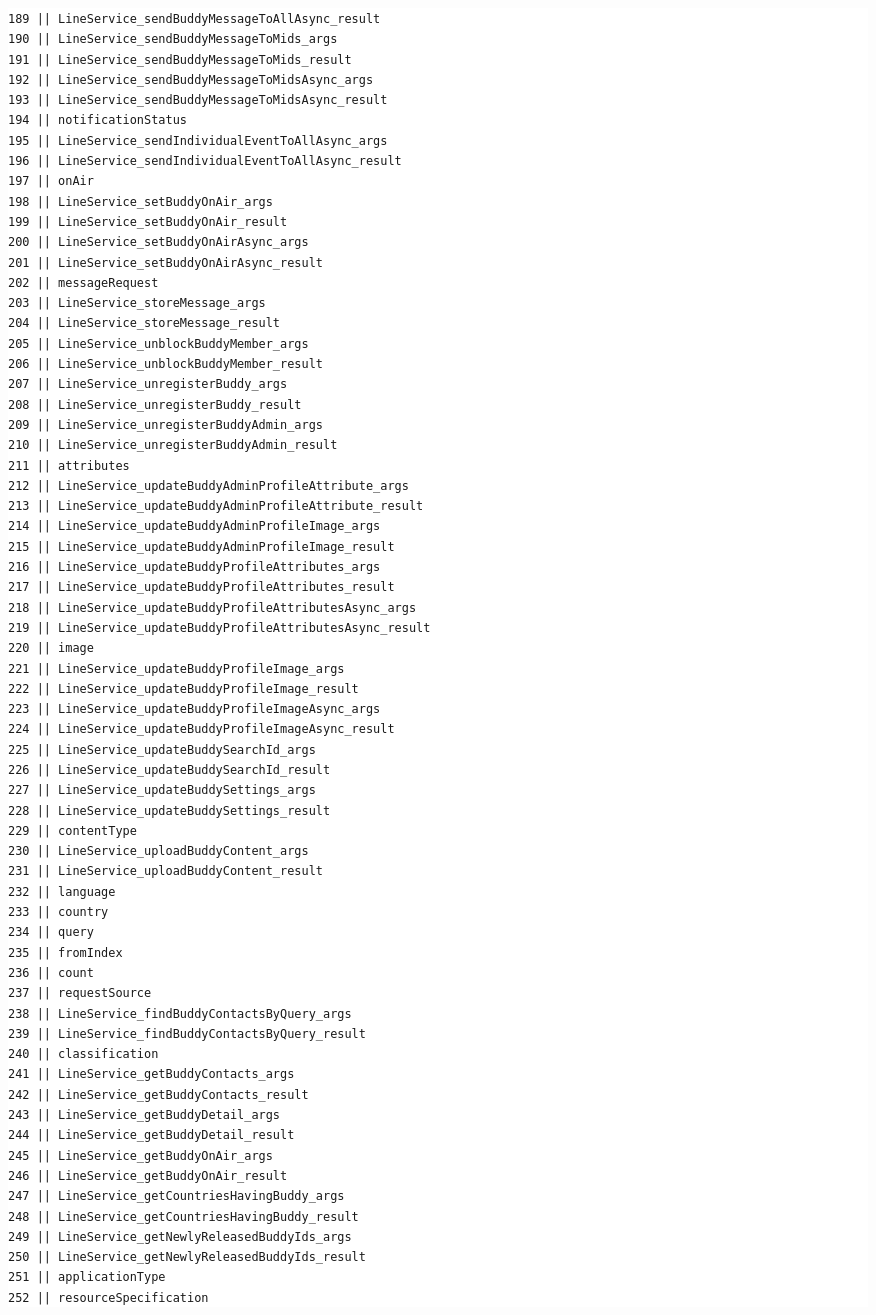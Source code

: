    189 || LineService_sendBuddyMessageToAllAsync_result
    190 || LineService_sendBuddyMessageToMids_args
    191 || LineService_sendBuddyMessageToMids_result
    192 || LineService_sendBuddyMessageToMidsAsync_args
    193 || LineService_sendBuddyMessageToMidsAsync_result
    194 || notificationStatus
    195 || LineService_sendIndividualEventToAllAsync_args
    196 || LineService_sendIndividualEventToAllAsync_result
    197 || onAir
    198 || LineService_setBuddyOnAir_args
    199 || LineService_setBuddyOnAir_result
    200 || LineService_setBuddyOnAirAsync_args
    201 || LineService_setBuddyOnAirAsync_result
    202 || messageRequest
    203 || LineService_storeMessage_args
    204 || LineService_storeMessage_result
    205 || LineService_unblockBuddyMember_args
    206 || LineService_unblockBuddyMember_result
    207 || LineService_unregisterBuddy_args
    208 || LineService_unregisterBuddy_result
    209 || LineService_unregisterBuddyAdmin_args
    210 || LineService_unregisterBuddyAdmin_result
    211 || attributes
    212 || LineService_updateBuddyAdminProfileAttribute_args
    213 || LineService_updateBuddyAdminProfileAttribute_result
    214 || LineService_updateBuddyAdminProfileImage_args
    215 || LineService_updateBuddyAdminProfileImage_result
    216 || LineService_updateBuddyProfileAttributes_args
    217 || LineService_updateBuddyProfileAttributes_result
    218 || LineService_updateBuddyProfileAttributesAsync_args
    219 || LineService_updateBuddyProfileAttributesAsync_result
    220 || image
    221 || LineService_updateBuddyProfileImage_args
    222 || LineService_updateBuddyProfileImage_result
    223 || LineService_updateBuddyProfileImageAsync_args
    224 || LineService_updateBuddyProfileImageAsync_result
    225 || LineService_updateBuddySearchId_args
    226 || LineService_updateBuddySearchId_result
    227 || LineService_updateBuddySettings_args
    228 || LineService_updateBuddySettings_result
    229 || contentType
    230 || LineService_uploadBuddyContent_args
    231 || LineService_uploadBuddyContent_result
    232 || language
    233 || country
    234 || query
    235 || fromIndex
    236 || count
    237 || requestSource
    238 || LineService_findBuddyContactsByQuery_args
    239 || LineService_findBuddyContactsByQuery_result
    240 || classification
    241 || LineService_getBuddyContacts_args
    242 || LineService_getBuddyContacts_result
    243 || LineService_getBuddyDetail_args
    244 || LineService_getBuddyDetail_result
    245 || LineService_getBuddyOnAir_args
    246 || LineService_getBuddyOnAir_result
    247 || LineService_getCountriesHavingBuddy_args
    248 || LineService_getCountriesHavingBuddy_result
    249 || LineService_getNewlyReleasedBuddyIds_args
    250 || LineService_getNewlyReleasedBuddyIds_result
    251 || applicationType
    252 || resourceSpecification